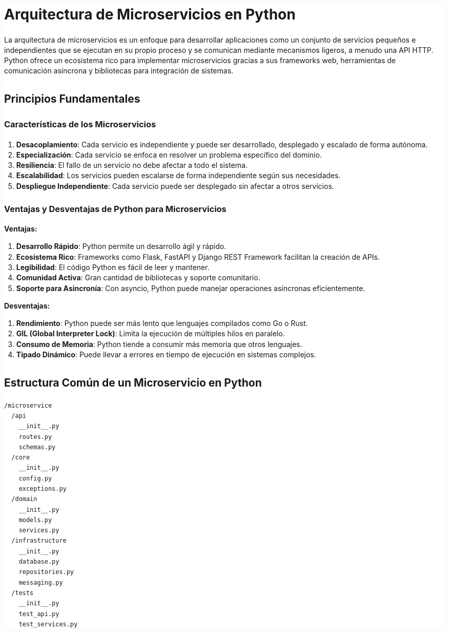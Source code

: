 # Arquitectura de Microservicios en Python

La arquitectura de microservicios es un enfoque para desarrollar aplicaciones como un conjunto de servicios pequeños e independientes que se ejecutan en su propio proceso y se comunican mediante mecanismos ligeros, a menudo una API HTTP. Python ofrece un ecosistema rico para implementar microservicios gracias a sus frameworks web, herramientas de comunicación asíncrona y bibliotecas para integración de sistemas.

## Principios Fundamentales

### Características de los Microservicios

1. **Desacoplamiento**: Cada servicio es independiente y puede ser desarrollado, desplegado y escalado de forma autónoma.
2. **Especialización**: Cada servicio se enfoca en resolver un problema específico del dominio.
3. **Resiliencia**: El fallo de un servicio no debe afectar a todo el sistema.
4. **Escalabilidad**: Los servicios pueden escalarse de forma independiente según sus necesidades.
5. **Despliegue Independiente**: Cada servicio puede ser desplegado sin afectar a otros servicios.

### Ventajas y Desventajas de Python para Microservicios

**Ventajas:**

1. **Desarrollo Rápido**: Python permite un desarrollo ágil y rápido.
2. **Ecosistema Rico**: Frameworks como Flask, FastAPI y Django REST Framework facilitan la creación de APIs.
3. **Legibilidad**: El código Python es fácil de leer y mantener.
4. **Comunidad Activa**: Gran cantidad de bibliotecas y soporte comunitario.
5. **Soporte para Asincronía**: Con asyncio, Python puede manejar operaciones asíncronas eficientemente.

**Desventajas:**

1. **Rendimiento**: Python puede ser más lento que lenguajes compilados como Go o Rust.
2. **GIL (Global Interpreter Lock)**: Limita la ejecución de múltiples hilos en paralelo.
3. **Consumo de Memoria**: Python tiende a consumir más memoria que otros lenguajes.
4. **Tipado Dinámico**: Puede llevar a errores en tiempo de ejecución en sistemas complejos.

## Estructura Común de un Microservicio en Python

```
/microservice
  /api
    __init__.py
    routes.py
    schemas.py
  /core
    __init__.py
    config.py
    exceptions.py
  /domain
    __init__.py
    models.py
    services.py
  /infrastructure
    __init__.py
    database.py
    repositories.py
    messaging.py
  /tests
    __init__.py
    test_api.py
    test_services.py
```